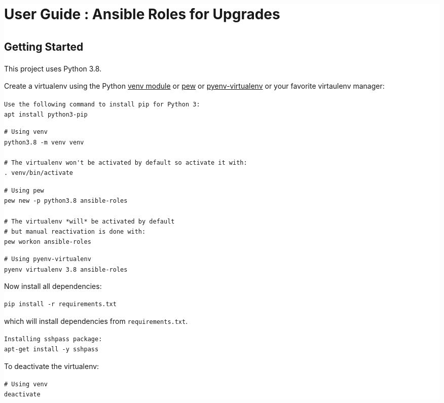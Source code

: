 # User Guide : Ansible Roles for Upgrades

## Getting Started

This project uses Python 3.8.

Create a virtualenv using the Python [venv module](https://docs.python.org/3/library/venv.html) or [pew](https://github.com/berdario/pew) or [pyenv-virtualenv](https://github.com/pyenv/pyenv-virtualenv) or your favorite virtaulenv manager:

```
Use the following command to install pip for Python 3:
apt install python3-pip

```

```
# Using venv
python3.8 -m venv venv

# The virtualenv won't be activated by default so activate it with:
. venv/bin/activate
```

```
# Using pew
pew new -p python3.8 ansible-roles

# The virtualenv *will* be activated by default
# but manual reactivation is done with:
pew workon ansible-roles
```

```
# Using pyenv-virtualenv
pyenv virtualenv 3.8 ansible-roles
```

Now install all dependencies:

```
pip install -r requirements.txt
```

which will install dependencies from `requirements.txt`.

```
Installing sshpass package:
apt-get install -y sshpass
```

To deactivate the virtualenv:

```
# Using venv
deactivate
```
